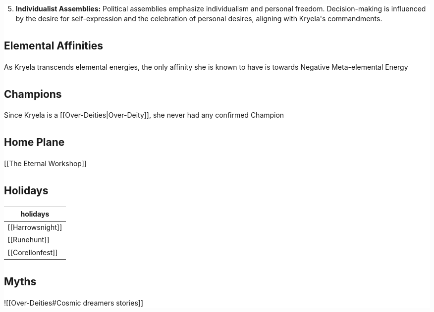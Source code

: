 5. **Individualist Assemblies:** Political assemblies emphasize individualism and personal freedom. Decision-making is influenced by the desire for self-expression and the celebration of personal desires, aligning with Kryela's commandments.

## Elemental Affinities

As Kryela transcends elemental energies, the only affinity she is known to have is towards Negative Meta-elemental Energy

## Champions

Since Kryela is a [[Over-Deities|Over-Deity]], she never had any confirmed Champion

## Home Plane

[[The Eternal Workshop]]

## Holidays

| holidays |
| ---- |
| [[Harrowsnight]] |
| [[Runehunt]] |
| [[Corellonfest]] |

## Myths

![[Over-Deities#Cosmic dreamers stories]]